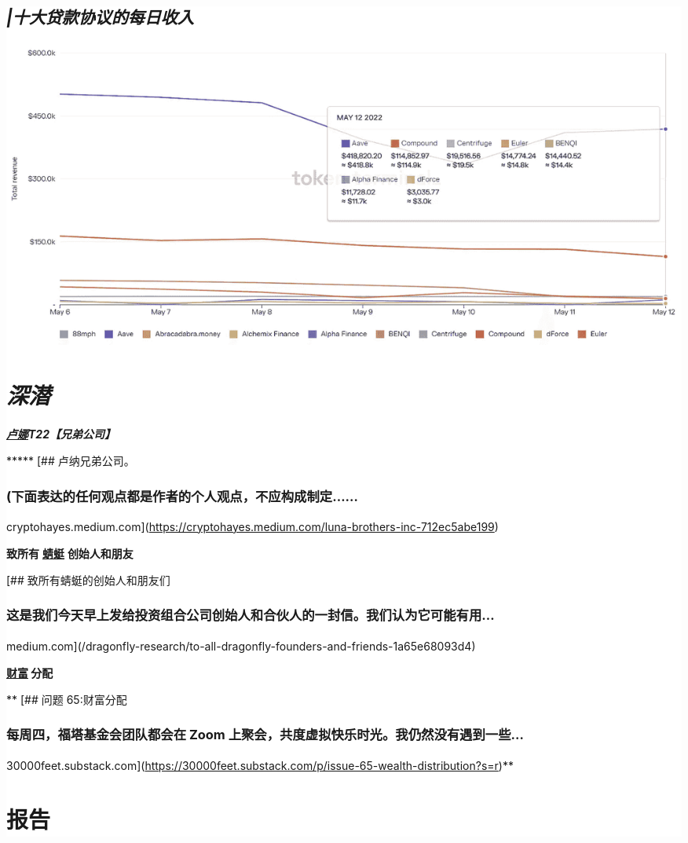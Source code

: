 ## *******|十大贷款协议的每日收入*******

*******![](img/ec7ec9da86a7159a302fa80bda0c4131.png)*******

# *******深潜*******

*********[**卢娜**](https://cryptohayes.medium.com/luna-brothers-inc-712ec5abe199)T22【兄弟公司】*********

*****[](https://cryptohayes.medium.com/luna-brothers-inc-712ec5abe199) [## 卢纳兄弟公司。

### (下面表达的任何观点都是作者的个人观点，不应构成制定……

cryptohayes.medium.com](https://cryptohayes.medium.com/luna-brothers-inc-712ec5abe199) 

**致所有** [**蜻蜓**](/dragonfly-research/to-all-dragonfly-founders-and-friends-1a65e68093d4) **创始人和朋友**

[](/dragonfly-research/to-all-dragonfly-founders-and-friends-1a65e68093d4) [## 致所有蜻蜓的创始人和朋友们

### 这是我们今天早上发给投资组合公司创始人和合伙人的一封信。我们认为它可能有用…

medium.com](/dragonfly-research/to-all-dragonfly-founders-and-friends-1a65e68093d4) 

**[**财富**](https://30000feet.substack.com/p/issue-65-wealth-distribution?s=r) **分配****

**[](https://30000feet.substack.com/p/issue-65-wealth-distribution?s=r) [## 问题 65:财富分配

### 每周四，福塔基金会团队都会在 Zoom 上聚会，共度虚拟快乐时光。我仍然没有遇到一些…

30000feet.substack.com](https://30000feet.substack.com/p/issue-65-wealth-distribution?s=r)** 

# **报告**
